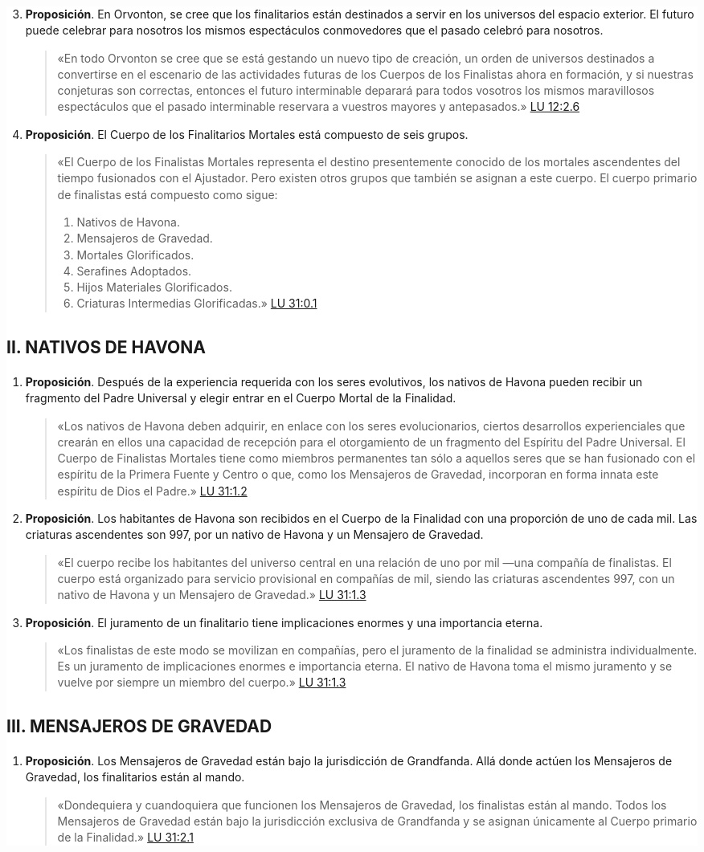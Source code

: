 3. **Proposición**. En Orvonton, se cree que los finalitarios están destinados a servir en los universos del espacio exterior. El futuro puede celebrar para nosotros los mismos espectáculos conmovedores que el pasado celebró para nosotros.
	> «En todo Orvonton se cree que se está gestando un nuevo tipo de creación, un orden de universos destinados a convertirse en el escenario de las actividades futuras de los Cuerpos de los Finalistas ahora en formación, y si nuestras conjeturas son correctas, entonces el futuro interminable deparará para todos vosotros los mismos maravillosos espectáculos que el pasado interminable reservara a vuestros mayores y antepasados.» <a id="s44_430"></a>[LU 12:2.6](/es/The_Urantia_Book/12#p2_6) 

4. **Proposición**. El Cuerpo de los Finalitarios Mortales está compuesto de seis grupos.
	> «El Cuerpo de los Finalistas Mortales representa el destino presentemente conocido de los mortales ascendentes del tiempo fusionados con el Ajustador. Pero existen otros grupos que también se asignan a este cuerpo. El cuerpo primario de finalistas está compuesto como sigue:
	> 1. Nativos de Havona.
	> 2. Mensajeros de Gravedad.
	> 3. Mortales Glorificados.
	> 4. Serafines Adoptados.
	> 5. Hijos Materiales Glorificados.
	> 6. Criaturas Intermedias Glorificadas.» <a id="s53_43"></a>[LU 31:0.1](/es/The_Urantia_Book/31#p0_1)

## II. NATIVOS DE HAVONA 

1. **Proposición**. Después de la experiencia requerida con los seres evolutivos, los nativos de Havona pueden recibir un fragmento del Padre Universal y elegir entrar en el Cuerpo Mortal de la Finalidad.
	> «Los nativos de Havona deben adquirir, en enlace con los seres evolucionarios, ciertos desarrollos experienciales que crearán en ellos una capacidad de recepción para el otorgamiento de un fragmento del Espíritu del Padre Universal. El Cuerpo de Finalistas Mortales tiene como miembros permanentes tan sólo a aquellos seres que se han fusionado con el espíritu de la Primera Fuente y Centro o que, como los Mensajeros de Gravedad, incorporan en forma innata este espíritu de Dios el Padre.» <a id="s58_494"></a>[LU 31:1.2](/es/The_Urantia_Book/31#p1_2) 

2. **Proposición**. Los habitantes de Havona son recibidos en el Cuerpo de la Finalidad con una proporción de uno de cada mil. Las criaturas ascendentes son 997, por un nativo de Havona y un Mensajero de Gravedad.
	> «El cuerpo recibe los habitantes del universo central en una relación de uno por mil —una compañía de finalistas. El cuerpo está organizado para servicio provisional en compañías de mil, siendo las criaturas ascendentes 997, con un nativo de Havona y un Mensajero de Gravedad.» <a id="s61_281"></a>[LU 31:1.3](/es/The_Urantia_Book/31#p1_3) 

3. **Proposición**. El juramento de un finalitario tiene implicaciones enormes y una importancia eterna.
	> «Los finalistas de este modo se movilizan en compañías, pero el juramento de la finalidad se administra individualmente. Es un juramento de implicaciones enormes e importancia eterna. El nativo de Havona toma el mismo juramento y se vuelve por siempre un miembro del cuerpo.» <a id="s64_279"></a>[LU 31:1.3](/es/The_Urantia_Book/31#p1_3)

## III. MENSAJEROS DE GRAVEDAD 

1. **Proposición**. Los Mensajeros de Gravedad están bajo la jurisdicción de Grandfanda. Allá donde actúen los Mensajeros de Gravedad, los finalitarios están al mando.
	> «Dondequiera y cuandoquiera que funcionen los Mensajeros de Gravedad, los finalistas están al mando. Todos los Mensajeros de Gravedad están bajo la jurisdicción exclusiva de Grandfanda y se asignan únicamente al Cuerpo primario de la Finalidad.» <a id="s69_249"></a>[LU 31:2.1](/es/The_Urantia_Book/31#p2_1) 
